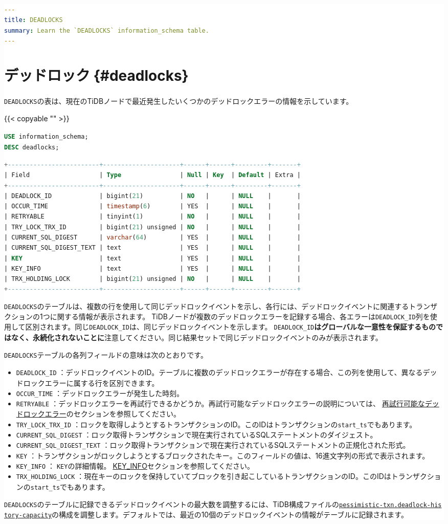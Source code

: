 ```yaml
---
title: DEADLOCKS
summary: Learn the `DEADLOCKS` information_schema table.
---
```


# デッドロック {#deadlocks}

`DEADLOCKS`の表は、現在のTiDBノードで最近発生したいくつかのデッドロックエラーの情報を示しています。

{{< copyable "" >}}

```sql
USE information_schema;
DESC deadlocks;
```

```sql
+-------------------------+---------------------+------+------+---------+-------+
| Field                   | Type                | Null | Key  | Default | Extra |
+-------------------------+---------------------+------+------+---------+-------+
| DEADLOCK_ID             | bigint(21)          | NO   |      | NULL    |       |
| OCCUR_TIME              | timestamp(6)        | YES  |      | NULL    |       |
| RETRYABLE               | tinyint(1)          | NO   |      | NULL    |       |
| TRY_LOCK_TRX_ID         | bigint(21) unsigned | NO   |      | NULL    |       |
| CURRENT_SQL_DIGEST      | varchar(64)         | YES  |      | NULL    |       |
| CURRENT_SQL_DIGEST_TEXT | text                | YES  |      | NULL    |       |
| KEY                     | text                | YES  |      | NULL    |       |
| KEY_INFO                | text                | YES  |      | NULL    |       |
| TRX_HOLDING_LOCK        | bigint(21) unsigned | NO   |      | NULL    |       |
+-------------------------+---------------------+------+------+---------+-------+
```

`DEADLOCKS`のテーブルは、複数の行を使用して同じデッドロックイベントを示し、各行には、デッドロックイベントに関連するトランザクションの1つに関する情報が表示されます。 TiDBノードが複数のデッドロックエラーを記録する場合、各エラーは`DEADLOCK_ID`列を使用して区別されます。同じ`DEADLOCK_ID`は、同じデッドロックイベントを示します。 `DEADLOCK_ID`**はグローバルな一意性を保証するものではなく、永続化されないことに**注意してください。同じ結果セットで同じデッドロックイベントのみが表示されます。

`DEADLOCKS`テーブルの各列フィールドの意味は次のとおりです。

-   `DEADLOCK_ID` ：デッドロックイベントのID。テーブルに複数のデッドロックエラーが存在する場合、この列を使用して、異なるデッドロックエラーに属する行を区別できます。
-   `OCCUR_TIME` ：デッドロックエラーが発生した時刻。
-   `RETRYABLE` ：デッドロックエラーを再試行できるかどうか。再試行可能なデッドロックエラーの説明については、 [再試行可能なデッドロックエラー](#retryable-deadlock-errors)のセクションを参照してください。
-   `TRY_LOCK_TRX_ID` ：ロックを取得しようとするトランザクションのID。このIDはトランザクションの`start_ts`でもあります。
-   `CURRENT_SQL_DIGEST` ：ロック取得トランザクションで現在実行されているSQLステートメントのダイジェスト。
-   `CURRENT_SQL_DIGEST_TEXT` ：ロック取得トランザクションで現在実行されているSQLステートメントの正規化された形式。
-   `KEY` ：トランザクションがロックしようとするブロックされたキー。このフィールドの値は、16進文字列の形式で表示されます。
-   `KEY_INFO` ： `KEY`の詳細情報。 [KEY_INFO](#key_info)セクションを参照してください。
-   `TRX_HOLDING_LOCK` ：現在キーのロックを保持していてブロックを引き起こしているトランザクションのID。このIDはトランザクションの`start_ts`でもあります。

<CustomContent platform="tidb">

`DEADLOCKS`のテーブルに記録できるデッドロックイベントの最大数を調整するには、TiDB構成ファイルの[`pessimistic-txn.deadlock-history-capacity`](/tidb-configuration-file.md#deadlock-history-capacity)の構成を調整します。デフォルトでは、最近の10個のデッドロックイベントの情報がテーブルに記録されます。
